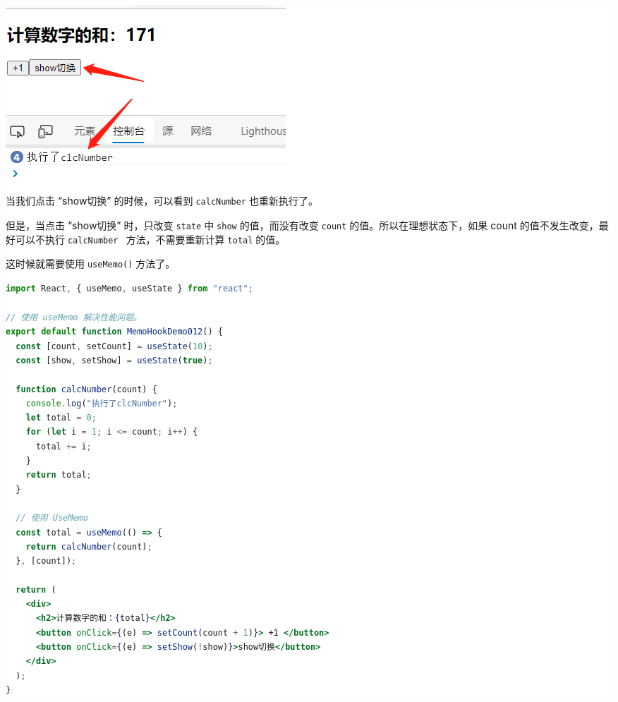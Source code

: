  ![image-20211025164829514](coderwhy-react01/image-20211025164829514.png)

当我们点击 “show切换” 的时候，可以看到 `calcNumber` 也重新执行了。

但是，当点击 “show切换” 时，只改变 `state` 中 `show` 的值，而没有改变 `count` 的值。所以在理想状态下，如果 count 的值不发生改变，最好可以不执行 `calcNumber ` 方法，不需要重新计算 `total` 的值。

这时候就需要使用 `useMemo()` 方法了。

```jsx
import React, { useMemo, useState } from "react";

// 使用 useMemo 解决性能问题。
export default function MemoHookDemo012() {
  const [count, setCount] = useState(10);
  const [show, setShow] = useState(true);

  function calcNumber(count) {
    console.log("执行了clcNumber");
    let total = 0;
    for (let i = 1; i <= count; i++) {
      total += i;
    }
    return total;
  }

  // 使用 UseMemo
  const total = useMemo(() => {
    return calcNumber(count);
  }, [count]);

  return (
    <div>
      <h2>计算数字的和：{total}</h2>
      <button onClick={(e) => setCount(count + 1)}> +1 </button>
      <button onClick={(e) => setShow(!show)}>show切换</button>
    </div>
  );
}
```
